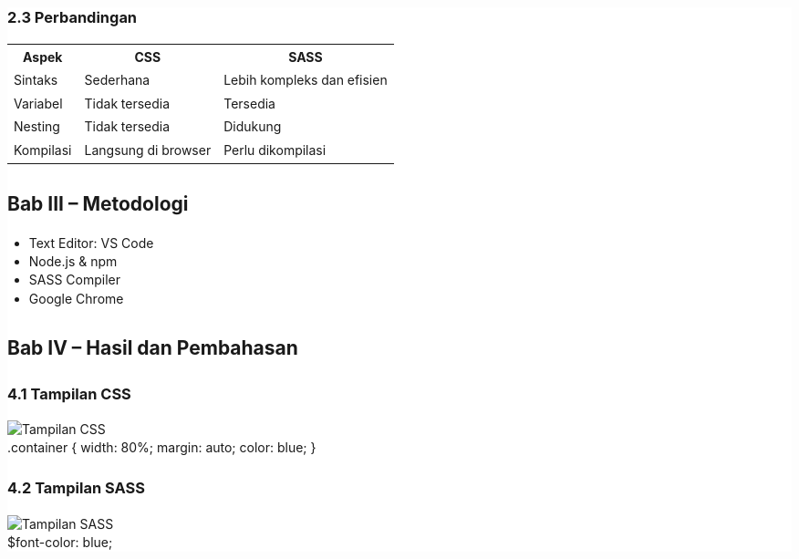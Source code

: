   <h3>2.3 Perbandingan</h3>
  <table>
    <tr>
      <th>Aspek</th>
      <th>CSS</th>
      <th>SASS</th>
    </tr>
    <tr>
      <td>Sintaks</td>
      <td>Sederhana</td>
      <td>Lebih kompleks dan efisien</td>
    </tr>
    <tr>
      <td>Variabel</td>
      <td>Tidak tersedia</td>
      <td>Tersedia</td>
    </tr>
    <tr>
      <td>Nesting</td>
      <td>Tidak tersedia</td>
      <td>Didukung</td>
    </tr>
    <tr>
      <td>Kompilasi</td>
      <td>Langsung di browser</td>
      <td>Perlu dikompilasi</td>
    </tr>
  </table>

  <h2>Bab III – Metodologi</h2>
  <ul>
    <li>Text Editor: VS Code</li>
    <li>Node.js & npm</li>
    <li>SASS Compiler</li>
    <li>Google Chrome</li>
  </ul>

  <h2>Bab IV – Hasil dan Pembahasan</h2>

  <h3>4.1 Tampilan CSS</h3>
  <img src="https://via.placeholder.com/600x300.png?text=Tampilan+CSS" alt="Tampilan CSS">
  <div class="code">
.container {
  width: 80%;
  margin: auto;
  color: blue;
}
  </div>

  <h3>4.2 Tampilan SASS</h3>
  <img src="https://via.placeholder.com/600x300.png?text=Tampilan+SASS" alt="Tampilan SASS">
  <div class="code">
$font-color: blue;
